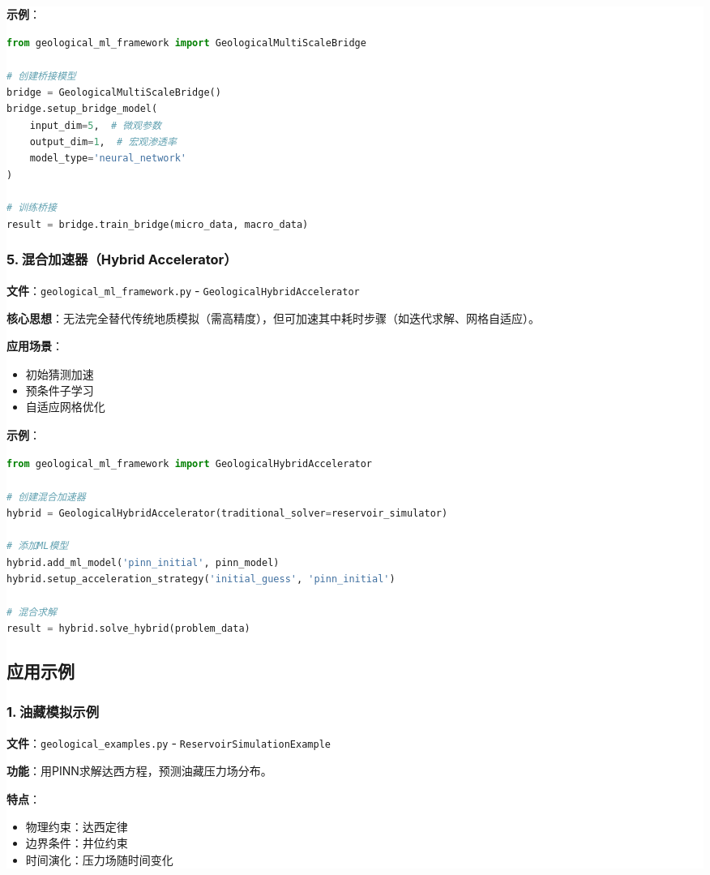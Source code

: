 **示例**：
```python
from geological_ml_framework import GeologicalMultiScaleBridge

# 创建桥接模型
bridge = GeologicalMultiScaleBridge()
bridge.setup_bridge_model(
    input_dim=5,  # 微观参数
    output_dim=1,  # 宏观渗透率
    model_type='neural_network'
)

# 训练桥接
result = bridge.train_bridge(micro_data, macro_data)
```

### 5. 混合加速器（Hybrid Accelerator）

**文件**：`geological_ml_framework.py` - `GeologicalHybridAccelerator`

**核心思想**：无法完全替代传统地质模拟（需高精度），但可加速其中耗时步骤（如迭代求解、网格自适应）。

**应用场景**：
- 初始猜测加速
- 预条件子学习
- 自适应网格优化

**示例**：
```python
from geological_ml_framework import GeologicalHybridAccelerator

# 创建混合加速器
hybrid = GeologicalHybridAccelerator(traditional_solver=reservoir_simulator)

# 添加ML模型
hybrid.add_ml_model('pinn_initial', pinn_model)
hybrid.setup_acceleration_strategy('initial_guess', 'pinn_initial')

# 混合求解
result = hybrid.solve_hybrid(problem_data)
```

## 应用示例

### 1. 油藏模拟示例

**文件**：`geological_examples.py` - `ReservoirSimulationExample`

**功能**：用PINN求解达西方程，预测油藏压力场分布。

**特点**：
- 物理约束：达西定律
- 边界条件：井位约束
- 时间演化：压力场随时间变化
